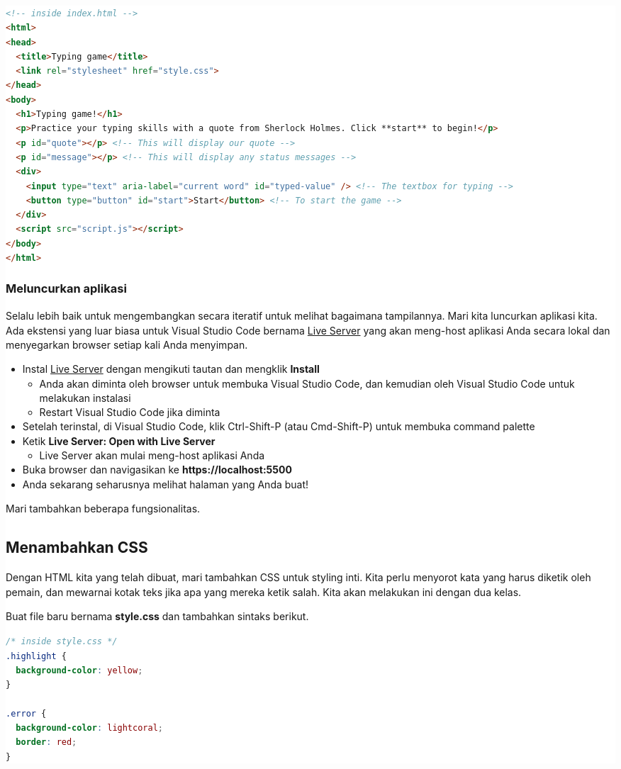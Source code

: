 ```html
<!-- inside index.html -->
<html>
<head>
  <title>Typing game</title>
  <link rel="stylesheet" href="style.css">
</head>
<body>
  <h1>Typing game!</h1>
  <p>Practice your typing skills with a quote from Sherlock Holmes. Click **start** to begin!</p>
  <p id="quote"></p> <!-- This will display our quote -->
  <p id="message"></p> <!-- This will display any status messages -->
  <div>
    <input type="text" aria-label="current word" id="typed-value" /> <!-- The textbox for typing -->
    <button type="button" id="start">Start</button> <!-- To start the game -->
  </div>
  <script src="script.js"></script>
</body>
</html>
```

### Meluncurkan aplikasi

Selalu lebih baik untuk mengembangkan secara iteratif untuk melihat bagaimana tampilannya. Mari kita luncurkan aplikasi kita. Ada ekstensi yang luar biasa untuk Visual Studio Code bernama [Live Server](https://marketplace.visualstudio.com/items?itemName=ritwickdey.LiveServer&WT.mc_id=academic-77807-sagibbon) yang akan meng-host aplikasi Anda secara lokal dan menyegarkan browser setiap kali Anda menyimpan.

- Instal [Live Server](https://marketplace.visualstudio.com/items?itemName=ritwickdey.LiveServer&WT.mc_id=academic-77807-sagibbon) dengan mengikuti tautan dan mengklik **Install**
  - Anda akan diminta oleh browser untuk membuka Visual Studio Code, dan kemudian oleh Visual Studio Code untuk melakukan instalasi
  - Restart Visual Studio Code jika diminta
- Setelah terinstal, di Visual Studio Code, klik Ctrl-Shift-P (atau Cmd-Shift-P) untuk membuka command palette
- Ketik **Live Server: Open with Live Server**
  - Live Server akan mulai meng-host aplikasi Anda
- Buka browser dan navigasikan ke **https://localhost:5500**
- Anda sekarang seharusnya melihat halaman yang Anda buat!

Mari tambahkan beberapa fungsionalitas.

## Menambahkan CSS

Dengan HTML kita yang telah dibuat, mari tambahkan CSS untuk styling inti. Kita perlu menyorot kata yang harus diketik oleh pemain, dan mewarnai kotak teks jika apa yang mereka ketik salah. Kita akan melakukan ini dengan dua kelas.

Buat file baru bernama **style.css** dan tambahkan sintaks berikut.

```css
/* inside style.css */
.highlight {
  background-color: yellow;
}

.error {
  background-color: lightcoral;
  border: red;
}
```
